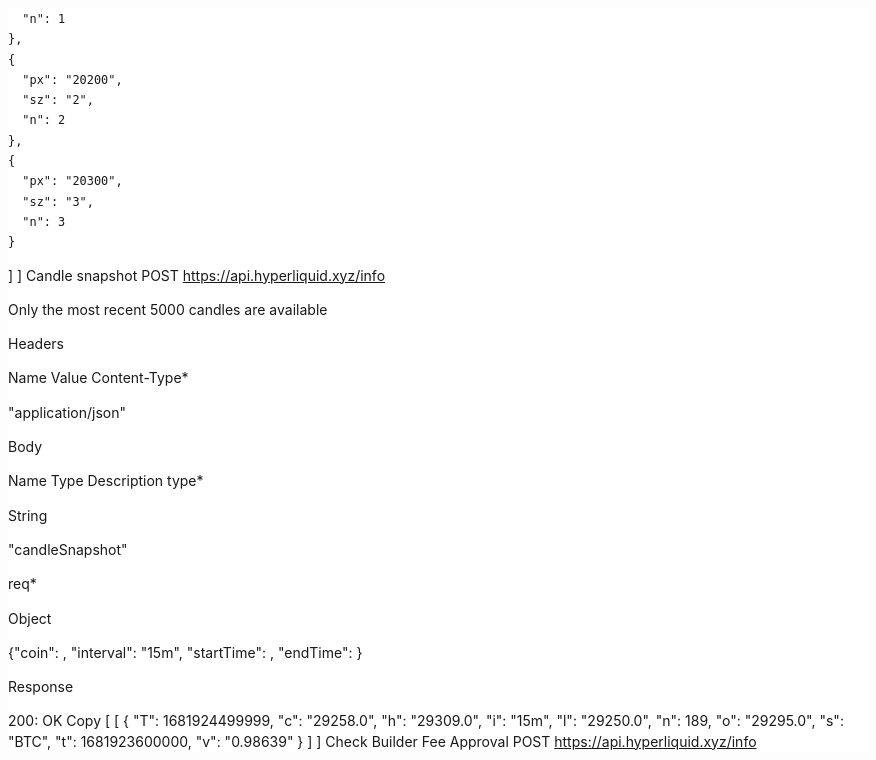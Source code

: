       "n": 1
    },
    {
      "px": "20200",
      "sz": "2",
      "n": 2
    },
    {
      "px": "20300",
      "sz": "3",
      "n": 3
    }
  ]
]
Candle snapshot
POST
 https://api.hyperliquid.xyz/info

Only the most recent 5000 candles are available

Headers

Name
Value
Content-Type*

"application/json"

Body

Name
Type
Description
type*

String

"candleSnapshot"

req*

Object

{"coin": <coin>, "interval": "15m", "startTime": <epoch millis>, "endTime": <epoch millis>}

Response

200: OK
Copy
[
  [
    {
      "T": 1681924499999,
      "c": "29258.0",
      "h": "29309.0",
      "i": "15m",
      "l": "29250.0",
      "n": 189,
      "o": "29295.0",
      "s": "BTC",
      "t": 1681923600000,
      "v": "0.98639"
    }
  ]
]
Check Builder Fee Approval
POST
 https://api.hyperliquid.xyz/info
